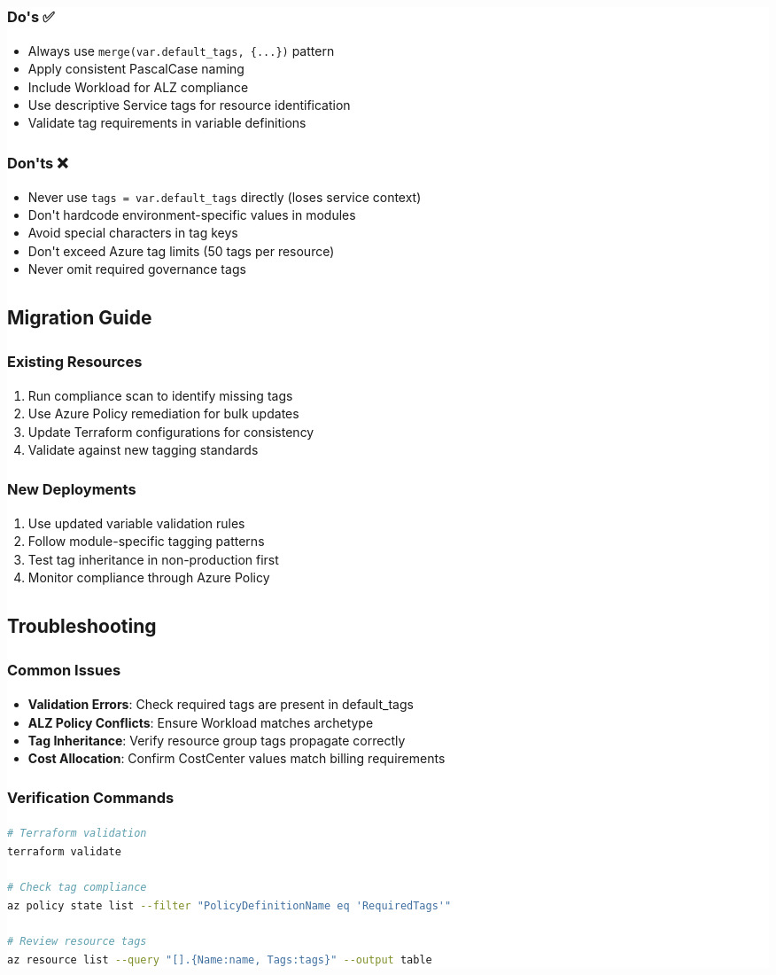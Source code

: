 ### Do's ✅

- Always use `merge(var.default_tags, {...})` pattern
- Apply consistent PascalCase naming
- Include Workload for ALZ compliance
- Use descriptive Service tags for resource identification
- Validate tag requirements in variable definitions

### Don'ts ❌

- Never use `tags = var.default_tags` directly (loses service context)
- Don't hardcode environment-specific values in modules
- Avoid special characters in tag keys
- Don't exceed Azure tag limits (50 tags per resource)
- Never omit required governance tags

## Migration Guide

### Existing Resources

1. Run compliance scan to identify missing tags
2. Use Azure Policy remediation for bulk updates
3. Update Terraform configurations for consistency
4. Validate against new tagging standards

### New Deployments

1. Use updated variable validation rules
2. Follow module-specific tagging patterns
3. Test tag inheritance in non-production first
4. Monitor compliance through Azure Policy

## Troubleshooting

### Common Issues

- **Validation Errors**: Check required tags are present in default_tags
- **ALZ Policy Conflicts**: Ensure Workload matches archetype
- **Tag Inheritance**: Verify resource group tags propagate correctly
- **Cost Allocation**: Confirm CostCenter values match billing requirements

### Verification Commands

```bash
# Terraform validation
terraform validate

# Check tag compliance
az policy state list --filter "PolicyDefinitionName eq 'RequiredTags'"

# Review resource tags
az resource list --query "[].{Name:name, Tags:tags}" --output table
```

